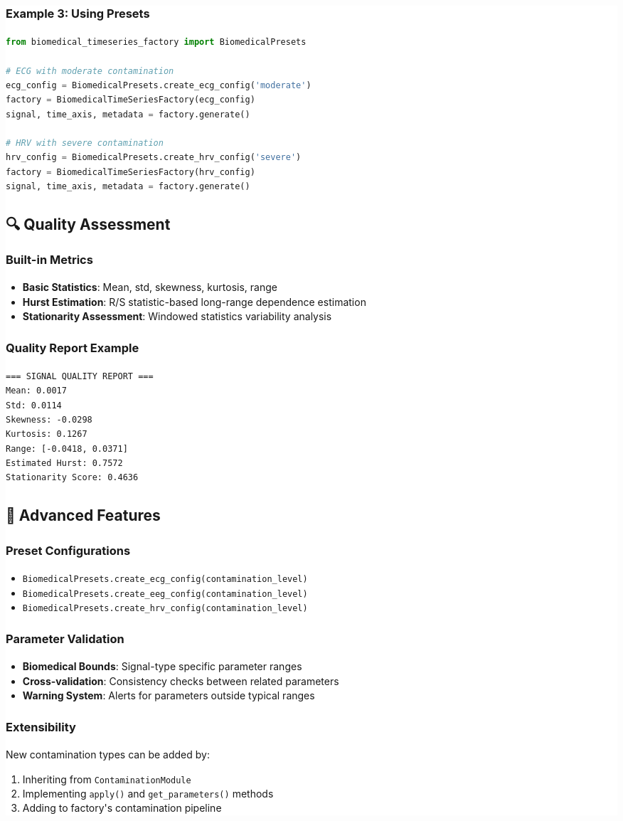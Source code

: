 ### **Example 3: Using Presets**
```python
from biomedical_timeseries_factory import BiomedicalPresets

# ECG with moderate contamination
ecg_config = BiomedicalPresets.create_ecg_config('moderate')
factory = BiomedicalTimeSeriesFactory(ecg_config)
signal, time_axis, metadata = factory.generate()

# HRV with severe contamination
hrv_config = BiomedicalPresets.create_hrv_config('severe')
factory = BiomedicalTimeSeriesFactory(hrv_config)
signal, time_axis, metadata = factory.generate()
```

## 🔍 **Quality Assessment**

### **Built-in Metrics**
- **Basic Statistics**: Mean, std, skewness, kurtosis, range
- **Hurst Estimation**: R/S statistic-based long-range dependence estimation
- **Stationarity Assessment**: Windowed statistics variability analysis

### **Quality Report Example**
```
=== SIGNAL QUALITY REPORT ===
Mean: 0.0017
Std: 0.0114
Skewness: -0.0298
Kurtosis: 0.1267
Range: [-0.0418, 0.0371]
Estimated Hurst: 0.7572
Stationarity Score: 0.4636
```

## 🚀 **Advanced Features**

### **Preset Configurations**
- `BiomedicalPresets.create_ecg_config(contamination_level)`
- `BiomedicalPresets.create_eeg_config(contamination_level)`
- `BiomedicalPresets.create_hrv_config(contamination_level)`

### **Parameter Validation**
- **Biomedical Bounds**: Signal-type specific parameter ranges
- **Cross-validation**: Consistency checks between related parameters
- **Warning System**: Alerts for parameters outside typical ranges

### **Extensibility**
New contamination types can be added by:
1. Inheriting from `ContaminationModule`
2. Implementing `apply()` and `get_parameters()` methods
3. Adding to factory's contamination pipeline
